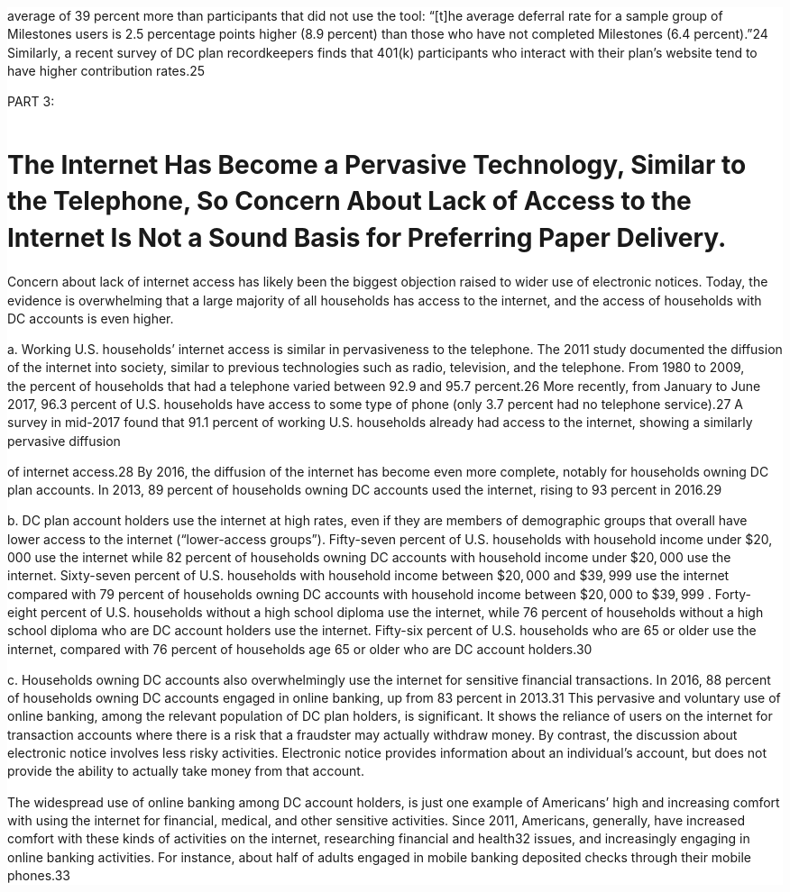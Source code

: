 average of 39 percent more than participants that did not use the tool: “[t]he average deferral rate for a sample group of Milestones users is 2.5 percentage points higher (8.9 percent) than those who have not completed Milestones (6.4 percent).”24 Similarly, a recent survey of DC plan recordkeepers finds that 401(k) participants who interact with their plan’s website tend to have higher contribution rates.25  

PART 3:  

# The Internet Has Become a Pervasive Technology, Similar to the Telephone, So Concern About Lack of Access to the Internet Is Not a Sound Basis for Preferring Paper Delivery.  

Concern about lack of internet access has likely been the biggest objection raised to wider use of electronic notices. Today, the evidence is overwhelming that a large majority of all households has access to the internet, and the access of households with DC accounts is even higher.  

a. Working U.S. households’ internet access is similar in pervasiveness to the telephone. The 2011 study documented the diffusion of the internet into society, similar to previous technologies such as radio, television, and the telephone. From 1980 to 2009, the percent of households that had a telephone varied between 92.9 and 95.7 percent.26 More recently, from January to June 2017, 96.3 percent of U.S. households have access to some type of phone (only 3.7 percent had no telephone service).27 A survey in mid-2017 found that 91.1 percent of working U.S. households already had access to the internet, showing a similarly pervasive diffusion  

of internet access.28 By 2016, the diffusion of the internet has become even more complete, notably for households owning DC plan accounts. In 2013, 89 percent of households owning DC accounts used the internet, rising to 93 percent in 2016.29  

b. DC plan account holders use the internet at high rates, even if they are members of demographic groups that overall have lower access to the internet (“lower-access groups”). Fifty-seven percent of U.S. households with household income under $\$20,000$ use the internet while 82 percent of households owning DC accounts with household income under $\$20,000$ use the internet. Sixty-seven percent of U.S. households with household income between $\$20,000$ and $\$39,999$ use the internet compared with 79 percent of households owning DC accounts with household income between $\$20,000$ to $\$39,999$ . Forty-eight percent of U.S. households without a high school diploma use the internet, while 76 percent of households without a high school diploma who are DC account holders use the internet. Fifty-six percent of U.S. households who are 65 or older use the internet, compared with 76 percent of households age 65 or older who are DC account holders.30  

c. Households owning DC accounts also overwhelmingly use the internet for sensitive financial transactions. In 2016, 88 percent of households owning DC accounts engaged in online banking, up from 83 percent in 2013.31 This pervasive and voluntary use of online banking, among the relevant population of DC plan holders, is significant. It shows the reliance of users on the internet for transaction accounts where there is a risk that a fraudster may actually withdraw money. By contrast, the discussion about electronic notice involves less risky activities. Electronic notice provides information about an individual’s account, but does not provide the ability to actually take money from that account.  

The widespread use of online banking among DC account holders, is just one example of Americans’ high and increasing comfort with using the internet for financial, medical, and other sensitive activities. Since 2011, Americans, generally, have increased comfort with these kinds of activities on the internet, researching financial and health32 issues, and increasingly engaging in online banking activities. For instance, about half of adults engaged in mobile banking deposited checks through their mobile phones.33  
